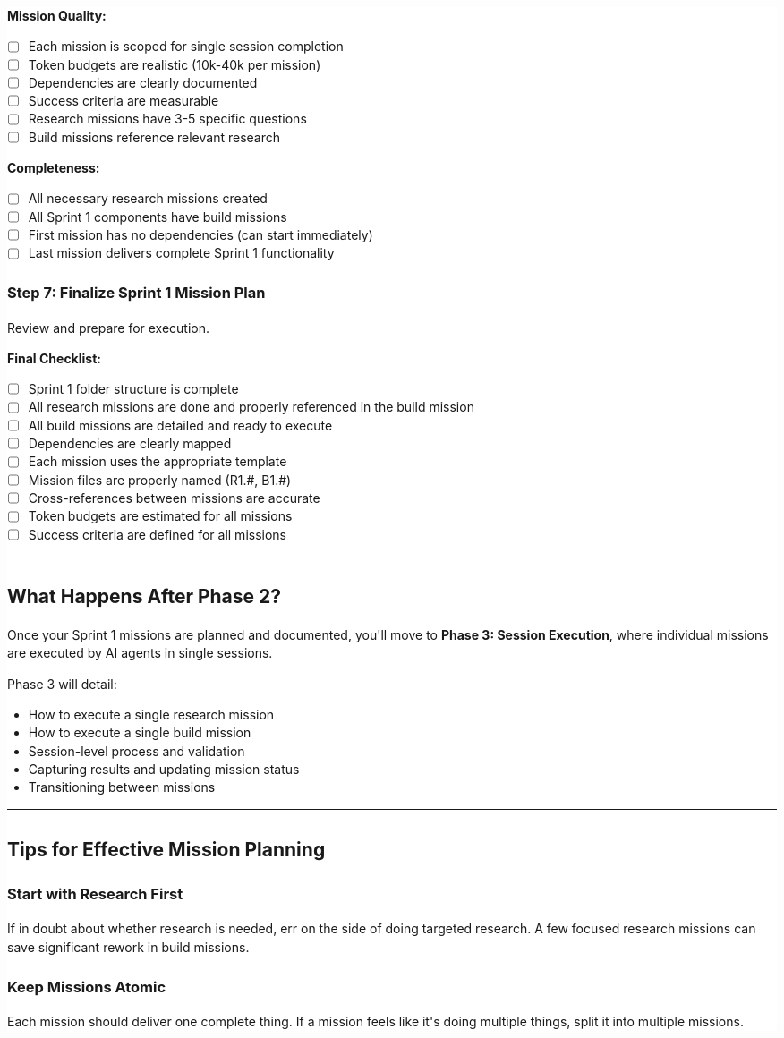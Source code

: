 **Mission Quality:**
- [ ] Each mission is scoped for single session completion
- [ ] Token budgets are realistic (10k-40k per mission)
- [ ] Dependencies are clearly documented
- [ ] Success criteria are measurable
- [ ] Research missions have 3-5 specific questions
- [ ] Build missions reference relevant research

**Completeness:**
- [ ] All necessary research missions created
- [ ] All Sprint 1 components have build missions
- [ ] First mission has no dependencies (can start immediately)
- [ ] Last mission delivers complete Sprint 1 functionality

### Step 7: Finalize Sprint 1 Mission Plan

Review and prepare for execution.


**Final Checklist:**
- [ ] Sprint 1 folder structure is complete
- [ ] All research missions are done and properly referenced in the build mission
- [ ] All build missions are detailed and ready to execute
- [ ] Dependencies are clearly mapped
- [ ] Each mission uses the appropriate template
- [ ] Mission files are properly named (R1.#, B1.#)
- [ ] Cross-references between missions are accurate
- [ ] Token budgets are estimated for all missions
- [ ] Success criteria are defined for all missions

---

## What Happens After Phase 2?

Once your Sprint 1 missions are planned and documented, you'll move to **Phase 3: Session Execution**, where individual missions are executed by AI agents in single sessions.

Phase 3 will detail:
- How to execute a single research mission
- How to execute a single build mission
- Session-level process and validation
- Capturing results and updating mission status
- Transitioning between missions

---

## Tips for Effective Mission Planning

### Start with Research First
If in doubt about whether research is needed, err on the side of doing targeted research. A few focused research missions can save significant rework in build missions.

### Keep Missions Atomic
Each mission should deliver one complete thing. If a mission feels like it's doing multiple things, split it into multiple missions.
